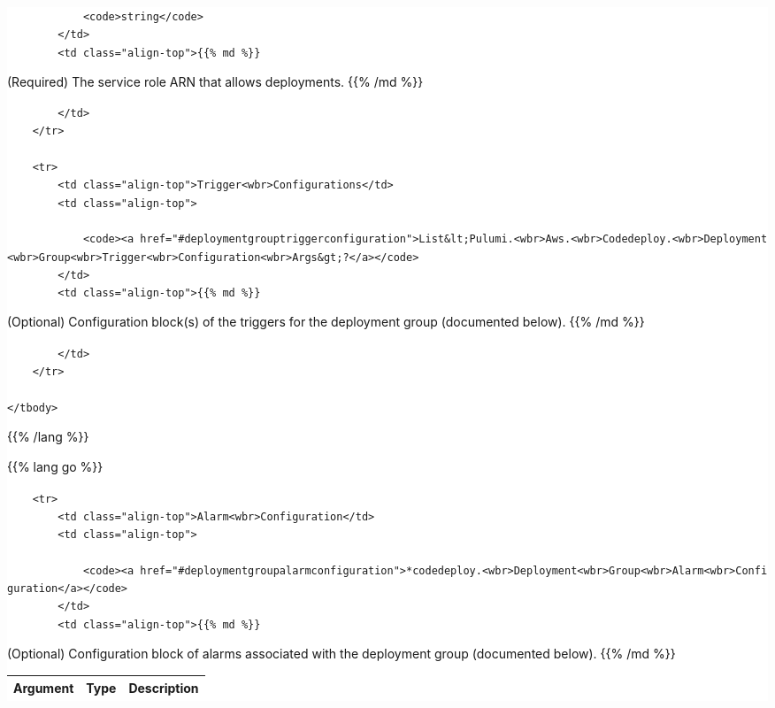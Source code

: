                 <code>string</code>
            </td>
            <td class="align-top">{{% md %}} 
 (Required)
The service role ARN that allows deployments.
 {{% /md %}}

            
            </td>
        </tr>
    
        <tr>
            <td class="align-top">Trigger<wbr>Configurations</td>
            <td class="align-top">
                
                <code><a href="#deploymentgrouptriggerconfiguration">List&lt;Pulumi.<wbr>Aws.<wbr>Codedeploy.<wbr>Deployment<wbr>Group<wbr>Trigger<wbr>Configuration<wbr>Args&gt;?</a></code>
            </td>
            <td class="align-top">{{% md %}} 
 (Optional)
Configuration block(s) of the triggers for the deployment group (documented below).
 {{% /md %}}

            
            </td>
        </tr>
    
    </tbody>
</table>


{{% /lang %}}


{{% lang go %}}


<table class="ml-6">
    <thead>
        <tr>
            <th>Argument</th>
            <th>Type</th>
            <th>Description</th>
        </tr>
    </thead>
    <tbody>
    
        <tr>
            <td class="align-top">Alarm<wbr>Configuration</td>
            <td class="align-top">
                
                <code><a href="#deploymentgroupalarmconfiguration">*codedeploy.<wbr>Deployment<wbr>Group<wbr>Alarm<wbr>Configuration</a></code>
            </td>
            <td class="align-top">{{% md %}} 
 (Optional)
Configuration block of alarms associated with the deployment group (documented below).
 {{% /md %}}
